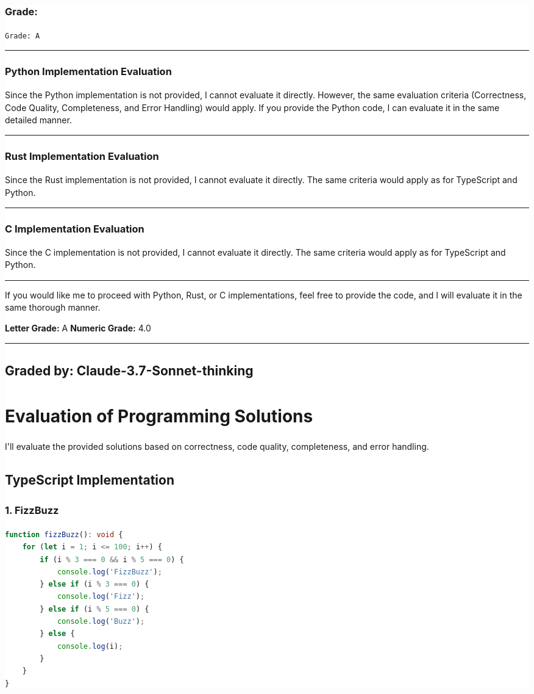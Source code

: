 ### Grade:
```
Grade: A
```

---

### Python Implementation Evaluation

Since the Python implementation is not provided, I cannot evaluate it directly. However, the same evaluation criteria (Correctness, Code Quality, Completeness, and Error Handling) would apply. If you provide the Python code, I can evaluate it in the same detailed manner.

---

### Rust Implementation Evaluation

Since the Rust implementation is not provided, I cannot evaluate it directly. The same criteria would apply as for TypeScript and Python.

---

### C Implementation Evaluation

Since the C implementation is not provided, I cannot evaluate it directly. The same criteria would apply as for TypeScript and Python.

---

If you would like me to proceed with Python, Rust, or C implementations, feel free to provide the code, and I will evaluate it in the same thorough manner.

**Letter Grade:** A
**Numeric Grade:** 4.0

---

## Graded by: Claude-3.7-Sonnet-thinking

# Evaluation of Programming Solutions

I'll evaluate the provided solutions based on correctness, code quality, completeness, and error handling.

## TypeScript Implementation

### 1. FizzBuzz
```typescript
function fizzBuzz(): void {
    for (let i = 1; i <= 100; i++) {
        if (i % 3 === 0 && i % 5 === 0) {
            console.log('FizzBuzz');
        } else if (i % 3 === 0) {
            console.log('Fizz');
        } else if (i % 5 === 0) {
            console.log('Buzz');
        } else {
            console.log(i);
        }
    }
}
```
